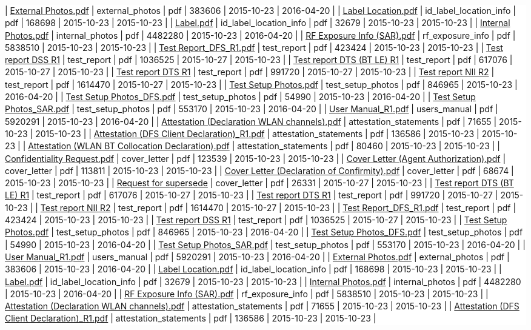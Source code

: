| [External Photos.pdf](2AE79-2015DAP/9ec9c00da1d2a71375d972d62ad9537e/2792146.pdf) | external_photos | pdf | 383606 | 2015-10-23 | 2016-04-20 |
| [Label Location.pdf](2AE79-2015DAP/9ec9c00da1d2a71375d972d62ad9537e/2792148.pdf) | id_label_location_info | pdf | 168698 | 2015-10-23 | 2015-10-23 |
| [Label.pdf](2AE79-2015DAP/9ec9c00da1d2a71375d972d62ad9537e/2792149.pdf) | id_label_location_info | pdf | 32679 | 2015-10-23 | 2015-10-23 |
| [Internal Photos.pdf](2AE79-2015DAP/9ec9c00da1d2a71375d972d62ad9537e/2792147.pdf) | internal_photos | pdf | 4482280 | 2015-10-23 | 2016-04-20 |
| [RF Exposure Info (SAR).pdf](2AE79-2015DAP/9ec9c00da1d2a71375d972d62ad9537e/2792152.pdf) | rf_exposure_info | pdf | 5838510 | 2015-10-23 | 2015-10-23 |
| [Test Report_DFS_R1.pdf](2AE79-2015DAP/9ec9c00da1d2a71375d972d62ad9537e/2792154.pdf) | test_report | pdf | 423424 | 2015-10-23 | 2015-10-23 |
| [Test report DSS R1](2AE79-2015DAP/9ec9c00da1d2a71375d972d62ad9537e/2795194.pdf) | test_report | pdf | 1036525 | 2015-10-27 | 2015-10-23 |
| [Test report DTS (BT LE) R1](2AE79-2015DAP/9ec9c00da1d2a71375d972d62ad9537e/2795195.pdf) | test_report | pdf | 617076 | 2015-10-27 | 2015-10-23 |
| [Test report DTS R1](2AE79-2015DAP/9ec9c00da1d2a71375d972d62ad9537e/2795196.pdf) | test_report | pdf | 991720 | 2015-10-27 | 2015-10-23 |
| [Test report NII R2](2AE79-2015DAP/9ec9c00da1d2a71375d972d62ad9537e/2795197.pdf) | test_report | pdf | 1614470 | 2015-10-27 | 2015-10-23 |
| [Test Setup Photos.pdf](2AE79-2015DAP/9ec9c00da1d2a71375d972d62ad9537e/2792159.pdf) | test_setup_photos | pdf | 846965 | 2015-10-23 | 2016-04-20 |
| [Test Setup Photos_DFS.pdf](2AE79-2015DAP/9ec9c00da1d2a71375d972d62ad9537e/2792160.pdf) | test_setup_photos | pdf | 54990 | 2015-10-23 | 2016-04-20 |
| [Test Setup Photos_SAR.pdf](2AE79-2015DAP/9ec9c00da1d2a71375d972d62ad9537e/2792161.pdf) | test_setup_photos | pdf | 553170 | 2015-10-23 | 2016-04-20 |
| [User Manual_R1.pdf](2AE79-2015DAP/9ec9c00da1d2a71375d972d62ad9537e/2792162.pdf) | users_manual | pdf | 5920291 | 2015-10-23 | 2016-04-20 |
| [Attestation (Declaration WLAN channels).pdf](2AE79-2015DAP/fb53f0fb2e38aba75f9653d4f321d910/2792139.pdf) | attestation_statements | pdf | 71655 | 2015-10-23 | 2015-10-23 |
| [Attestation (DFS Client Declaration)_R1.pdf](2AE79-2015DAP/fb53f0fb2e38aba75f9653d4f321d910/2792140.pdf) | attestation_statements | pdf | 136586 | 2015-10-23 | 2015-10-23 |
| [Attestation (WLAN BT Collocation Declaration).pdf](2AE79-2015DAP/fb53f0fb2e38aba75f9653d4f321d910/2792141.pdf) | attestation_statements | pdf | 80460 | 2015-10-23 | 2015-10-23 |
| [Confidentiality Request.pdf](2AE79-2015DAP/fb53f0fb2e38aba75f9653d4f321d910/2792143.pdf) | cover_letter | pdf | 123539 | 2015-10-23 | 2015-10-23 |
| [Cover Letter (Agent Authorization).pdf](2AE79-2015DAP/fb53f0fb2e38aba75f9653d4f321d910/2792144.pdf) | cover_letter | pdf | 113811 | 2015-10-23 | 2015-10-23 |
| [Cover Letter (Declaration of Confirmity).pdf](2AE79-2015DAP/fb53f0fb2e38aba75f9653d4f321d910/2792145.pdf) | cover_letter | pdf | 68674 | 2015-10-23 | 2015-10-23 |
| [Request for supersede](2AE79-2015DAP/fb53f0fb2e38aba75f9653d4f321d910/2795193.pdf) | cover_letter | pdf | 26331 | 2015-10-27 | 2015-10-23 |
| [Test report DTS (BT LE) R1](2AE79-2015DAP/fb53f0fb2e38aba75f9653d4f321d910/2795195.pdf) | test_report | pdf | 617076 | 2015-10-27 | 2015-10-23 |
| [Test report DTS R1](2AE79-2015DAP/fb53f0fb2e38aba75f9653d4f321d910/2795196.pdf) | test_report | pdf | 991720 | 2015-10-27 | 2015-10-23 |
| [Test report NII R2](2AE79-2015DAP/fb53f0fb2e38aba75f9653d4f321d910/2795197.pdf) | test_report | pdf | 1614470 | 2015-10-27 | 2015-10-23 |
| [Test Report_DFS_R1.pdf](2AE79-2015DAP/fb53f0fb2e38aba75f9653d4f321d910/2792154.pdf) | test_report | pdf | 423424 | 2015-10-23 | 2015-10-23 |
| [Test report DSS R1](2AE79-2015DAP/fb53f0fb2e38aba75f9653d4f321d910/2795194.pdf) | test_report | pdf | 1036525 | 2015-10-27 | 2015-10-23 |
| [Test Setup Photos.pdf](2AE79-2015DAP/fb53f0fb2e38aba75f9653d4f321d910/2792159.pdf) | test_setup_photos | pdf | 846965 | 2015-10-23 | 2016-04-20 |
| [Test Setup Photos_DFS.pdf](2AE79-2015DAP/fb53f0fb2e38aba75f9653d4f321d910/2792160.pdf) | test_setup_photos | pdf | 54990 | 2015-10-23 | 2016-04-20 |
| [Test Setup Photos_SAR.pdf](2AE79-2015DAP/fb53f0fb2e38aba75f9653d4f321d910/2792161.pdf) | test_setup_photos | pdf | 553170 | 2015-10-23 | 2016-04-20 |
| [User Manual_R1.pdf](2AE79-2015DAP/fb53f0fb2e38aba75f9653d4f321d910/2792162.pdf) | users_manual | pdf | 5920291 | 2015-10-23 | 2016-04-20 |
| [External Photos.pdf](2AE79-2015DAP/fb53f0fb2e38aba75f9653d4f321d910/2792146.pdf) | external_photos | pdf | 383606 | 2015-10-23 | 2016-04-20 |
| [Label Location.pdf](2AE79-2015DAP/fb53f0fb2e38aba75f9653d4f321d910/2792148.pdf) | id_label_location_info | pdf | 168698 | 2015-10-23 | 2015-10-23 |
| [Label.pdf](2AE79-2015DAP/fb53f0fb2e38aba75f9653d4f321d910/2792149.pdf) | id_label_location_info | pdf | 32679 | 2015-10-23 | 2015-10-23 |
| [Internal Photos.pdf](2AE79-2015DAP/fb53f0fb2e38aba75f9653d4f321d910/2792147.pdf) | internal_photos | pdf | 4482280 | 2015-10-23 | 2016-04-20 |
| [RF Exposure Info (SAR).pdf](2AE79-2015DAP/fb53f0fb2e38aba75f9653d4f321d910/2792152.pdf) | rf_exposure_info | pdf | 5838510 | 2015-10-23 | 2015-10-23 |
| [Attestation (Declaration WLAN channels).pdf](2AE79-2015DAP/ace44eb017e5361e55cfc5ea41783529/2792139.pdf) | attestation_statements | pdf | 71655 | 2015-10-23 | 2015-10-23 |
| [Attestation (DFS Client Declaration)_R1.pdf](2AE79-2015DAP/ace44eb017e5361e55cfc5ea41783529/2792140.pdf) | attestation_statements | pdf | 136586 | 2015-10-23 | 2015-10-23 |